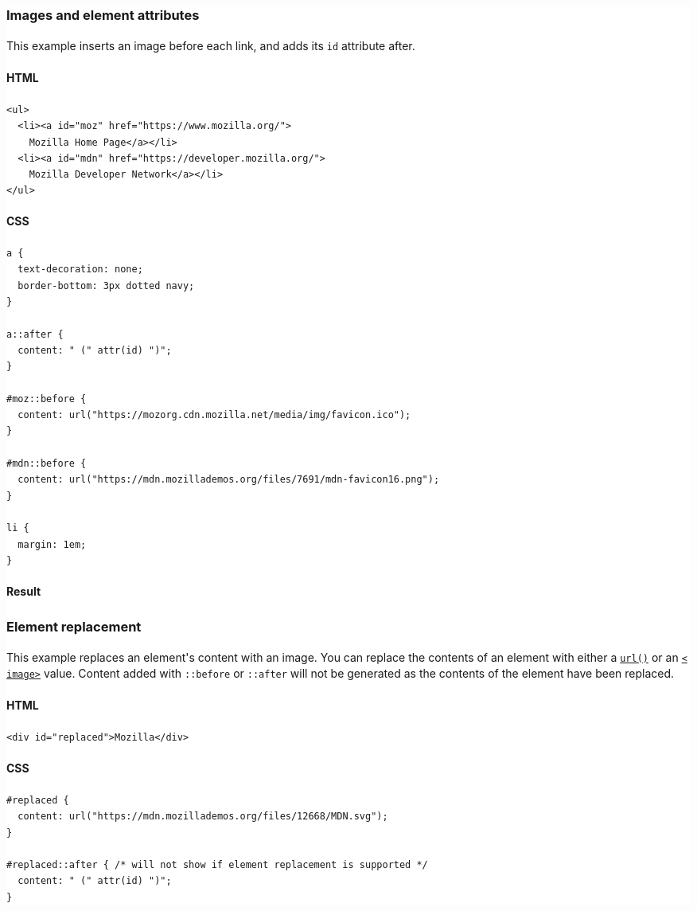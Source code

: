 ### Images and element attributes

This example inserts an image before each link, and adds its `id` attribute after.

#### HTML

    <ul>
      <li><a id="moz" href="https://www.mozilla.org/">
        Mozilla Home Page</a></li>
      <li><a id="mdn" href="https://developer.mozilla.org/">
        Mozilla Developer Network</a></li>
    </ul>

#### CSS

    a {
      text-decoration: none;
      border-bottom: 3px dotted navy;
    }

    a::after {
      content: " (" attr(id) ")";
    }

    #moz::before {
      content: url("https://mozorg.cdn.mozilla.net/media/img/favicon.ico");
    }

    #mdn::before {
      content: url("https://mdn.mozillademos.org/files/7691/mdn-favicon16.png");
    }

    li {
      margin: 1em;
    }

#### Result

### Element replacement

This example replaces an element's content with an image. You can replace the contents of an element with either a [`url()`](<url()>) or an [`<image>`](image) value. Content added with `::before` or `::after` will not be generated as the contents of the element have been replaced.

#### HTML

    <div id="replaced">Mozilla</div>

#### CSS

    #replaced {
      content: url("https://mdn.mozillademos.org/files/12668/MDN.svg");
    }

    #replaced::after { /* will not show if element replacement is supported */
      content: " (" attr(id) ")";
    }
